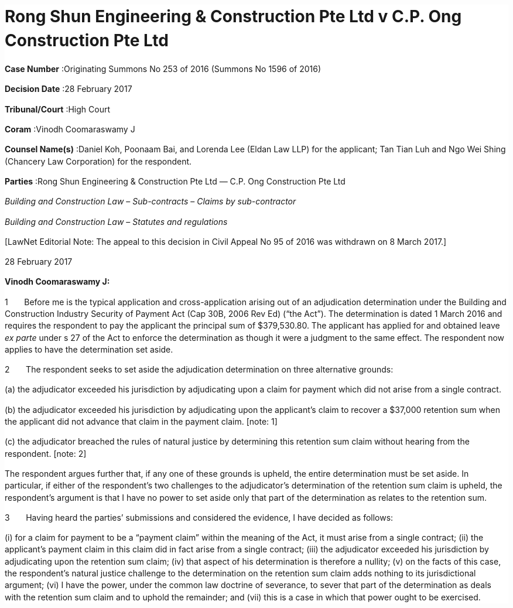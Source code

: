 # Rong Shun Engineering & Construction Pte Ltd v C.P. Ong Construction Pte Ltd 



**Case Number** :Originating Summons No 253 of 2016 (Summons No 1596 of 2016) 

**Decision Date** :28 February 2017 

**Tribunal/Court** :High Court 

**Coram** :Vinodh Coomaraswamy J 

**Counsel Name(s)** :Daniel Koh, Poonaam Bai, and Lorenda Lee (Eldan Law LLP) for the applicant; Tan Tian Luh and Ngo Wei Shing (Chancery Law Corporation) for the respondent. 

**Parties** :Rong Shun Engineering & Construction Pte Ltd — C.P. Ong Construction Pte Ltd 

_Building and Construction Law_ – _Sub-contracts_ – _Claims by sub-contractor_ 

_Building and Construction Law_ – _Statutes and regulations_ 

[LawNet Editorial Note: The appeal to this decision in Civil Appeal No 95 of 2016 was withdrawn on 8 March 2017.] 

28 February 2017 

**Vinodh Coomaraswamy J:** 

1       Before me is the typical application and cross-application arising out of an adjudication determination under the Building and Construction Industry Security of Payment Act (Cap 30B, 2006 Rev Ed) (“the Act”). The determination is dated 1 March 2016 and requires the respondent to pay the applicant the principal sum of $379,530.80. The applicant has applied for and obtained leave _ex parte_ under s 27 of the Act to enforce the determination as though it were a judgment to the same effect. The respondent now applies to have the determination set aside. 

2       The respondent seeks to set aside the adjudication determination on three alternative grounds: 

 (a) the adjudicator exceeded his jurisdiction by adjudicating upon a claim for payment which did not arise from a single contract. 

 (b) the adjudicator exceeded his jurisdiction by adjudicating upon the applicant’s claim to recover a $37,000 retention sum when the applicant did not advance that claim in the payment claim. [note: 1] 

 (c) the adjudicator breached the rules of natural justice by determining this retention sum claim without hearing from the respondent. [note: 2] 

The respondent argues further that, if any one of these grounds is upheld, the entire determination must be set aside. In particular, if either of the respondent’s two challenges to the adjudicator’s determination of the retention sum claim is upheld, the respondent’s argument is that I have no power to set aside only that part of the determination as relates to the retention sum. 

3       Having heard the parties’ submissions and considered the evidence, I have decided as follows: 


(i) for a claim for payment to be a “payment claim” within the meaning of the Act, it must arise from a single contract; (ii) the applicant’s payment claim in this claim did in fact arise from a single contract; (iii) the adjudicator exceeded his jurisdiction by adjudicating upon the retention sum claim; (iv) that aspect of his determination is therefore a nullity; (v) on the facts of this case, the respondent’s natural justice challenge to the determination on the retention sum claim adds nothing to its jurisdictional argument; (vi) I have the power, under the common law doctrine of severance, to sever that part of the determination as deals with the retention sum claim and to uphold the remainder; and (vii) this is a case in which that power ought to be exercised. 
